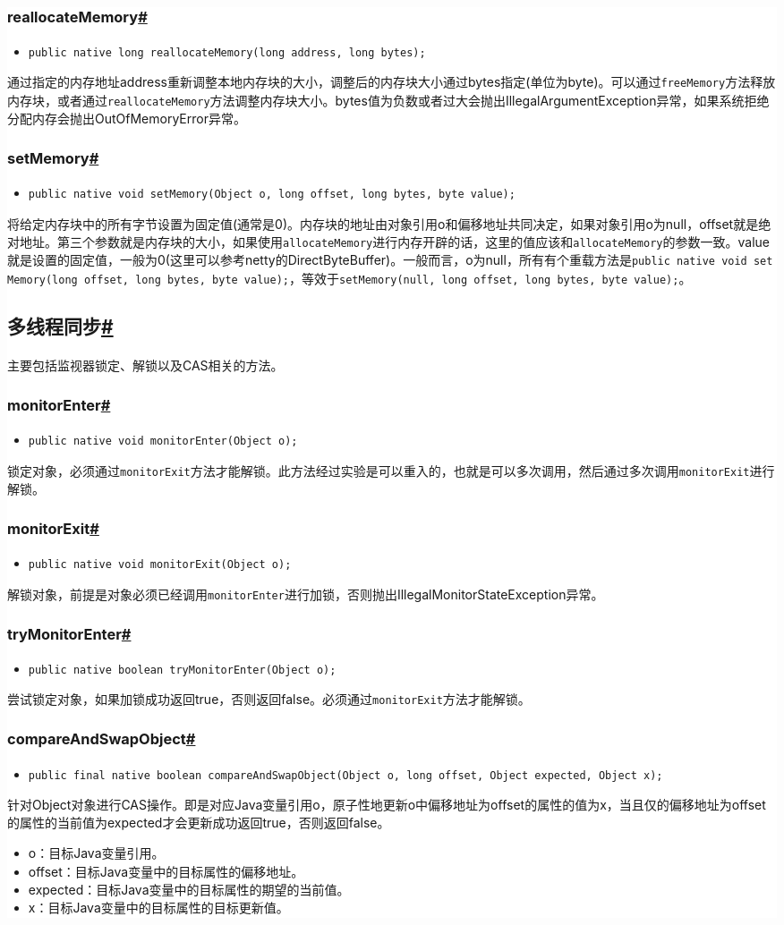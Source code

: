 ### reallocateMemory[#](https://www.cnblogs.com/throwable/p/9139947.html#2281736696)

- `public native long reallocateMemory(long address, long bytes);`

通过指定的内存地址address重新调整本地内存块的大小，调整后的内存块大小通过bytes指定(单位为byte)。可以通过`freeMemory`方法释放内存块，或者通过`reallocateMemory`方法调整内存块大小。bytes值为负数或者过大会抛出IllegalArgumentException异常，如果系统拒绝分配内存会抛出OutOfMemoryError异常。

### setMemory[#](https://www.cnblogs.com/throwable/p/9139947.html#52925864)

- `public native void setMemory(Object o, long offset, long bytes, byte value);`

将给定内存块中的所有字节设置为固定值(通常是0)。内存块的地址由对象引用o和偏移地址共同决定，如果对象引用o为null，offset就是绝对地址。第三个参数就是内存块的大小，如果使用`allocateMemory`进行内存开辟的话，这里的值应该和`allocateMemory`的参数一致。value就是设置的固定值，一般为0(这里可以参考netty的DirectByteBuffer)。一般而言，o为null，所有有个重载方法是`public native void setMemory(long offset, long bytes, byte value);`，等效于`setMemory(null, long offset, long bytes, byte value);`。

## 多线程同步[#](https://www.cnblogs.com/throwable/p/9139947.html#2157343838)

主要包括监视器锁定、解锁以及CAS相关的方法。

### monitorEnter[#](https://www.cnblogs.com/throwable/p/9139947.html#3354722685)

- `public native void monitorEnter(Object o);`

锁定对象，必须通过`monitorExit`方法才能解锁。此方法经过实验是可以重入的，也就是可以多次调用，然后通过多次调用`monitorExit`进行解锁。

### monitorExit[#](https://www.cnblogs.com/throwable/p/9139947.html#1391818441)

- `public native void monitorExit(Object o);`

解锁对象，前提是对象必须已经调用`monitorEnter`进行加锁，否则抛出IllegalMonitorStateException异常。

### tryMonitorEnter[#](https://www.cnblogs.com/throwable/p/9139947.html#1450758757)

- `public native boolean tryMonitorEnter(Object o);`

尝试锁定对象，如果加锁成功返回true，否则返回false。必须通过`monitorExit`方法才能解锁。

### compareAndSwapObject[#](https://www.cnblogs.com/throwable/p/9139947.html#2749541454)

- `public final native boolean compareAndSwapObject(Object o, long offset, Object expected, Object x);`

针对Object对象进行CAS操作。即是对应Java变量引用o，原子性地更新o中偏移地址为offset的属性的值为x，当且仅的偏移地址为offset的属性的当前值为expected才会更新成功返回true，否则返回false。

- o：目标Java变量引用。
- offset：目标Java变量中的目标属性的偏移地址。
- expected：目标Java变量中的目标属性的期望的当前值。
- x：目标Java变量中的目标属性的目标更新值。
